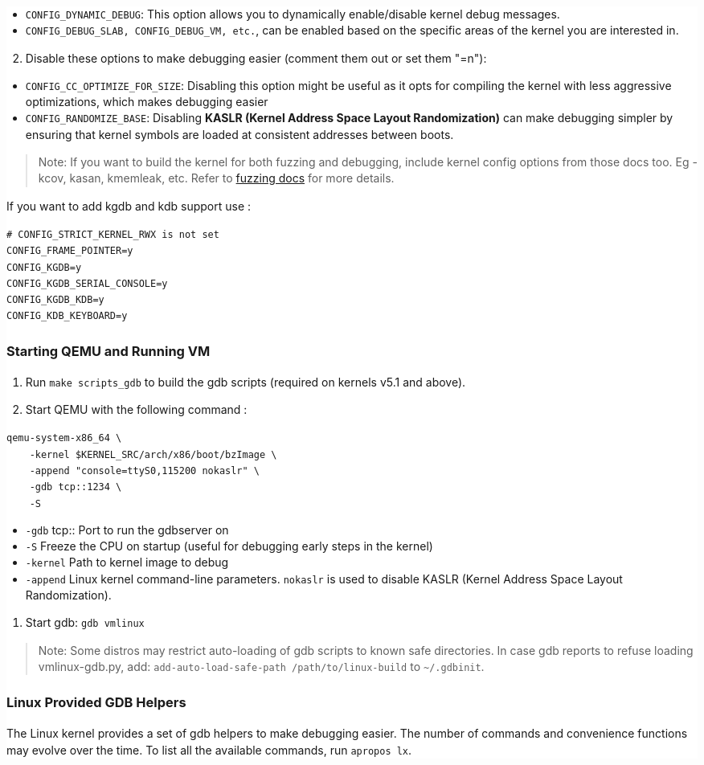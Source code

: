   - `CONFIG_DYNAMIC_DEBUG`: This option allows you to dynamically enable/disable kernel debug messages.
  - `CONFIG_DEBUG_SLAB, CONFIG_DEBUG_VM, etc.`, can be enabled based on the specific areas of the kernel you are interested in.

2. Disable these options to make debugging easier (comment them out or set them "=n"):
  - `CONFIG_CC_OPTIMIZE_FOR_SIZE`: Disabling this option might be useful as it opts for compiling the kernel with less aggressive optimizations, which makes debugging easier
  - `CONFIG_RANDOMIZE_BASE`: Disabling **KASLR (Kernel Address Space Layout Randomization)** can make debugging simpler by ensuring that kernel symbols are loaded at consistent addresses between boots.

> Note: If you want to build the kernel for both fuzzing and debugging, include kernel config options from those docs too. Eg - kcov, kasan, kmemleak, etc. Refer to [fuzzing docs](./finding-bugs.md) for more details.

If you want to add kgdb and kdb support use :
```
# CONFIG_STRICT_KERNEL_RWX is not set
CONFIG_FRAME_POINTER=y
CONFIG_KGDB=y
CONFIG_KGDB_SERIAL_CONSOLE=y
CONFIG_KGDB_KDB=y
CONFIG_KDB_KEYBOARD=y
```

### Starting QEMU and Running VM

1. Run `make scripts_gdb` to build the gdb scripts (required on kernels v5.1 and above).
   
2. Start QEMU with the following command : 
```shell
qemu-system-x86_64 \
    -kernel $KERNEL_SRC/arch/x86/boot/bzImage \
    -append "console=ttyS0,115200 nokaslr" \ 
    -gdb tcp::1234 \
    -S
```
- `-gdb` tcp::<port> Port to run the gdbserver on
- `-S` Freeze the CPU on startup (useful for debugging early steps in the kernel)
- `-kernel` <path> Path to kernel image to debug
- `-append` <cmdline> Linux kernel command-line parameters. `nokaslr` is used to disable KASLR (Kernel Address Space Layout Randomization).

1. Start gdb: `gdb vmlinux`

> Note: Some distros may restrict auto-loading of gdb scripts to known safe directories. In case gdb reports to refuse loading vmlinux-gdb.py, add: `add-auto-load-safe-path /path/to/linux-build` to `~/.gdbinit`.

### Linux Provided GDB Helpers

The Linux kernel provides a set of gdb helpers to make debugging easier. The number of commands and convenience functions may evolve over the time. To list all the available commands, run `apropos lx`.
